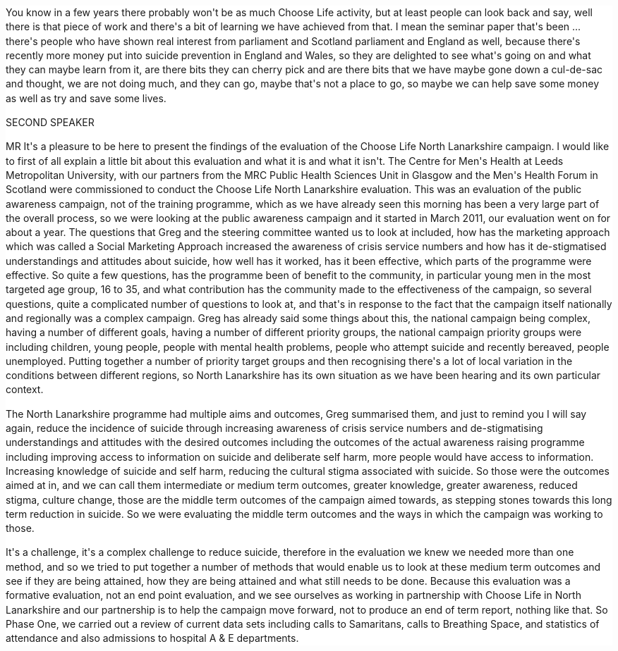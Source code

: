 You know in a few years there probably won't be as much Choose Life activity, but at least people can look back and say, well there is that piece of work and there's a bit of learning we have achieved from that. I mean the seminar paper that's been ... there's people who have shown real interest from parliament and Scotland parliament and England as well, because there's recently more money put into suicide prevention in England and Wales, so they are delighted to see what's going on and what they can maybe learn from it, are there bits they can cherry pick and are there bits that we have maybe gone down a cul-de-sac and thought, we are not doing much, and they can go, maybe that's not a place to go, so maybe we can help save some money as well as try and save some lives.

SECOND SPEAKER

MR It's a pleasure to be here to present the findings of the evaluation of the Choose Life North Lanarkshire campaign. I would like to first of all explain a little bit about this evaluation and what it is and what it isn't. The Centre for Men's Health at Leeds Metropolitan University, with our partners from the MRC Public Health Sciences Unit in Glasgow and the Men's Health Forum in Scotland were commissioned to conduct the Choose Life North Lanarkshire evaluation. This was an evaluation of the public awareness campaign, not of the training programme, which as we have already seen this morning has been a very large part of the overall process, so we were looking at the public awareness campaign and it started in March 2011, our evaluation went on for about a year. The questions that Greg and the steering committee wanted us to look at included, how has the marketing approach which was called a Social Marketing Approach increased the awareness of crisis service numbers and how has it de-stigmatised understandings and attitudes about suicide, how well has it worked, has it been effective, which parts of the programme were effective. So quite a few questions, has the programme been of benefit to the community, in particular young men in the most targeted age group, 16 to 35, and what contribution has the community made to the effectiveness of the campaign, so several questions, quite a complicated number of questions to look at, and that's in response to the fact that the campaign itself nationally and regionally was a complex campaign. Greg has already said some things about this, the national campaign being complex, having a number of different goals, having a number of different priority groups, the national campaign priority groups were including children, young people, people with mental health problems, people who attempt suicide and recently bereaved, people unemployed. Putting together a number of priority target groups and then recognising there's a lot of local variation in the conditions between different regions, so North Lanarkshire has its own situation as we have been hearing and its own particular context.

The North Lanarkshire programme had multiple aims and outcomes, Greg summarised them, and just to remind you I will say again, reduce the incidence of suicide through increasing awareness of crisis service numbers and de-stigmatising understandings and attitudes with the desired outcomes including the outcomes of the actual awareness raising programme including improving access to information on suicide and deliberate self harm, more people would have access to information. Increasing knowledge of suicide and self harm, reducing the cultural stigma associated with suicide. So those were the outcomes aimed at in, and we can call them intermediate or medium term outcomes, greater knowledge, greater awareness, reduced stigma, culture change, those are the middle term outcomes of the campaign aimed towards, as stepping stones towards this long term reduction in suicide. So we were evaluating the middle term outcomes and the ways in which the campaign was working to those.

It's a challenge, it's a complex challenge to reduce suicide, therefore in the evaluation we knew we needed more than one method, and so we tried to put together a number of methods that would enable us to look at these medium term outcomes and see if they are being attained, how they are being attained and what still needs to be done. Because this evaluation was a formative evaluation, not an end point evaluation, and we see ourselves as working in partnership with Choose Life in North Lanarkshire and our partnership is to help the campaign move forward, not to produce an end of term report, nothing like that. So Phase One, we carried out a review of current data sets including calls to Samaritans, calls to Breathing Space, and statistics of attendance and also admissions to hospital A & E departments.
